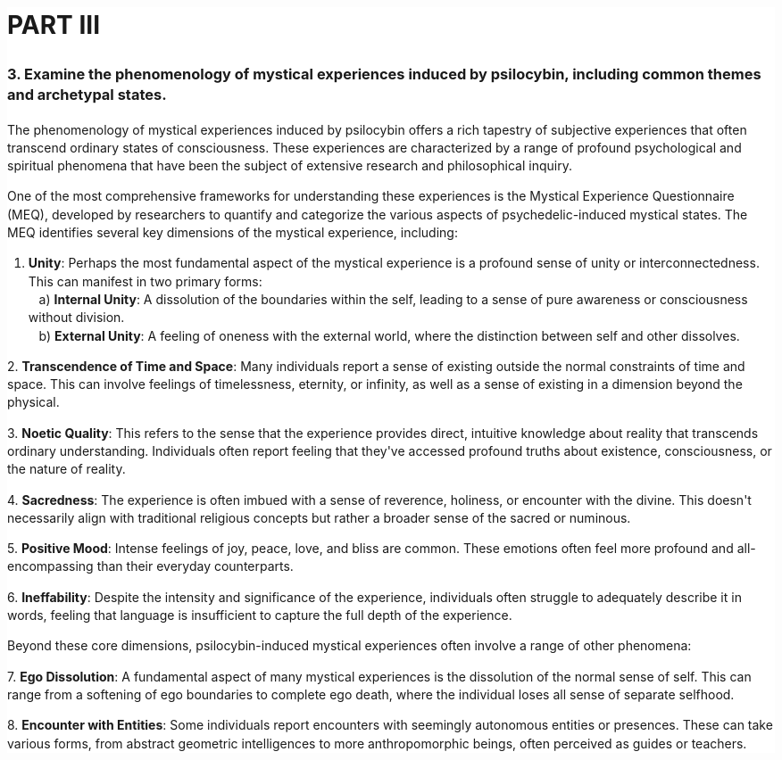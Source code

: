 # PART III

  

### 3\. **Examine the phenomenology of mystical experiences induced by psilocybin, including common themes and archetypal states.**

  
The phenomenology of mystical experiences induced by psilocybin offers a rich tapestry of subjective experiences that often transcend ordinary states of consciousness. These experiences are characterized by a range of profound psychological and spiritual phenomena that have been the subject of extensive research and philosophical inquiry.  
  
One of the most comprehensive frameworks for understanding these experiences is the Mystical Experience Questionnaire (MEQ), developed by researchers to quantify and categorize the various aspects of psychedelic-induced mystical states. The MEQ identifies several key dimensions of the mystical experience, including:  
  
1. **Unity**: Perhaps the most fundamental aspect of the mystical experience is a profound sense of unity or interconnectedness. This can manifest in two primary forms:  
   a) **Internal Unity**: A dissolution of the boundaries within the self, leading to a sense of pure awareness or consciousness without division.  
   b) **External Unity**: A feeling of oneness with the external world, where the distinction between self and other dissolves.  
  
2\. **Transcendence of Time and Space**: Many individuals report a sense of existing outside the normal constraints of time and space. This can involve feelings of timelessness, eternity, or infinity, as well as a sense of existing in a dimension beyond the physical.  
  
3\. **Noetic Quality**: This refers to the sense that the experience provides direct, intuitive knowledge about reality that transcends ordinary understanding. Individuals often report feeling that they've accessed profound truths about existence, consciousness, or the nature of reality.  
  
4\. **Sacredness**: The experience is often imbued with a sense of reverence, holiness, or encounter with the divine. This doesn't necessarily align with traditional religious concepts but rather a broader sense of the sacred or numinous.  
  
5\. **Positive Mood**: Intense feelings of joy, peace, love, and bliss are common. These emotions often feel more profound and all-encompassing than their everyday counterparts.  
  
6\. **Ineffability**: Despite the intensity and significance of the experience, individuals often struggle to adequately describe it in words, feeling that language is insufficient to capture the full depth of the experience.  
  
Beyond these core dimensions, psilocybin-induced mystical experiences often involve a range of other phenomena:  
  
7\. **Ego Dissolution**: A fundamental aspect of many mystical experiences is the dissolution of the normal sense of self. This can range from a softening of ego boundaries to complete ego death, where the individual loses all sense of separate selfhood.  
  
8\. **Encounter with Entities**: Some individuals report encounters with seemingly autonomous entities or presences. These can take various forms, from abstract geometric intelligences to more anthropomorphic beings, often perceived as guides or teachers.  
  